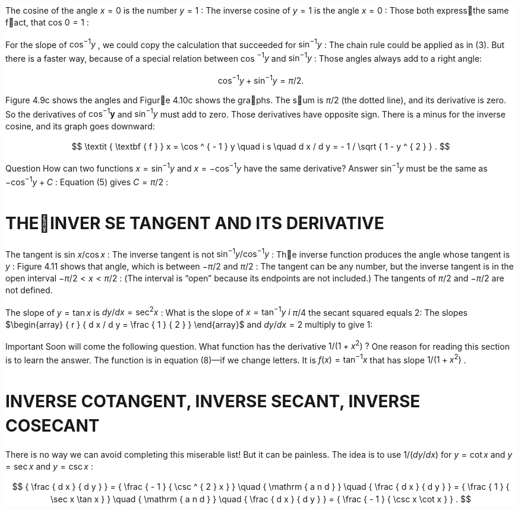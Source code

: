 The cosine of the angle $x = 0$ is the number $y = 1$ : The inverse cosine of $y = 1$ is the angle $x = 0$ : Those both expressthe same fact, that cos $0 = 1$ :

For the slope of $\cos ^ { - 1 } y$ , we could copy the calculation that succeeded for $\sin ^ { - 1 } y$ : The chain rule could be applied as in (3). But there is a faster way, because of a special relation between cos $^ { - 1 } y$ and $\sin ^ { - 1 } y$ : Those angles always add to a right angle:

$$
\cos ^ { - 1 } y + \sin ^ { - 1 } y = \pi / 2 .
$$

Figure $4 . 9 \mathrm { c }$ shows the angles and Figure 4.10c shows the graphs. The sum is $\pi / 2$ (the dotted line), and its derivative is zero. So the derivatives of $\cos ^ { - 1 } \boldsymbol { y }$ and $\sin ^ { - 1 } y$ must add to zero. Those derivatives have opposite sign. There is a minus for the inverse cosine, and its graph goes downward:

$$
\textit { \textbf { f } } x = \cos ^ { - 1 } y \quad i s \quad d x / d y = - 1 / \sqrt { 1 - y ^ { 2 } } .
$$

Question How can two functions $x = \sin ^ { - 1 } y$ and $x = - \cos ^ { - 1 } y$ have the same derivative? Answer $\sin ^ { - 1 } y$ must be the same as $- \mathrm { c o s } ^ { - 1 } y + C$ : Equation (5) gives $C = \pi / 2$ :

# THEINVER SE TANGENT AND ITS DERIVATIVE

The tangent is sin $x / \cos x$ : The inverse tangent is not $\sin ^ { - 1 } y / \cos ^ { - 1 } y$ : The inverse function produces the angle whose tangent is $y$ : Figure 4.11 shows that angle, which is between $- \pi / 2$ and $\pi / 2$ : The tangent can be any number, but the inverse tangent is in the open interval $- \pi / 2 < x < \pi / 2$ : (The interval is “open” because its endpoints are not included.) The tangents of $\pi / 2$ and $- \pi / 2$ are not defined.

The slope of $y = \tan x$ is $d y / d x = \sec ^ { 2 } x$ : What is the slope of $x = \tan ^ { - 1 } y \ i$ $\pi / 4$ the secant squared equals 2: The slopes $\begin{array} { r } { d x / d y = \frac { 1 } { 2 } } \end{array}$ and $d y / d x = 2$ multiply to give 1:



Important Soon will come the following question. What function has the derivative $1 / ( 1 + x ^ { 2 } ) \ ?$ One reason for reading this section is to learn the answer. The function is in equation (8)—if we change letters. It is $f ( x ) = \tan ^ { - 1 } x$ that has slope $1 / ( 1 + x ^ { 2 } )$ .

# INVERSE COTANGENT, INVERSE SECANT, INVERSE COSECANT

There is no way we can avoid completing this miserable list! But it can be painless. The idea is to use $1 / ( d y / d x )$ for $y = \cot x$ and $y = \sec x$ and $y = \csc x$ :

$$
{ \frac { d x } { d y } } = { \frac { - 1 } { \csc ^ { 2 } x } } \quad { \mathrm { a n d } } \quad { \frac { d x } { d y } } = { \frac { 1 } { \sec x \tan x } } \quad { \mathrm { a n d } } \quad { \frac { d x } { d y } } = { \frac { - 1 } { \csc x \cot x } } .
$$
